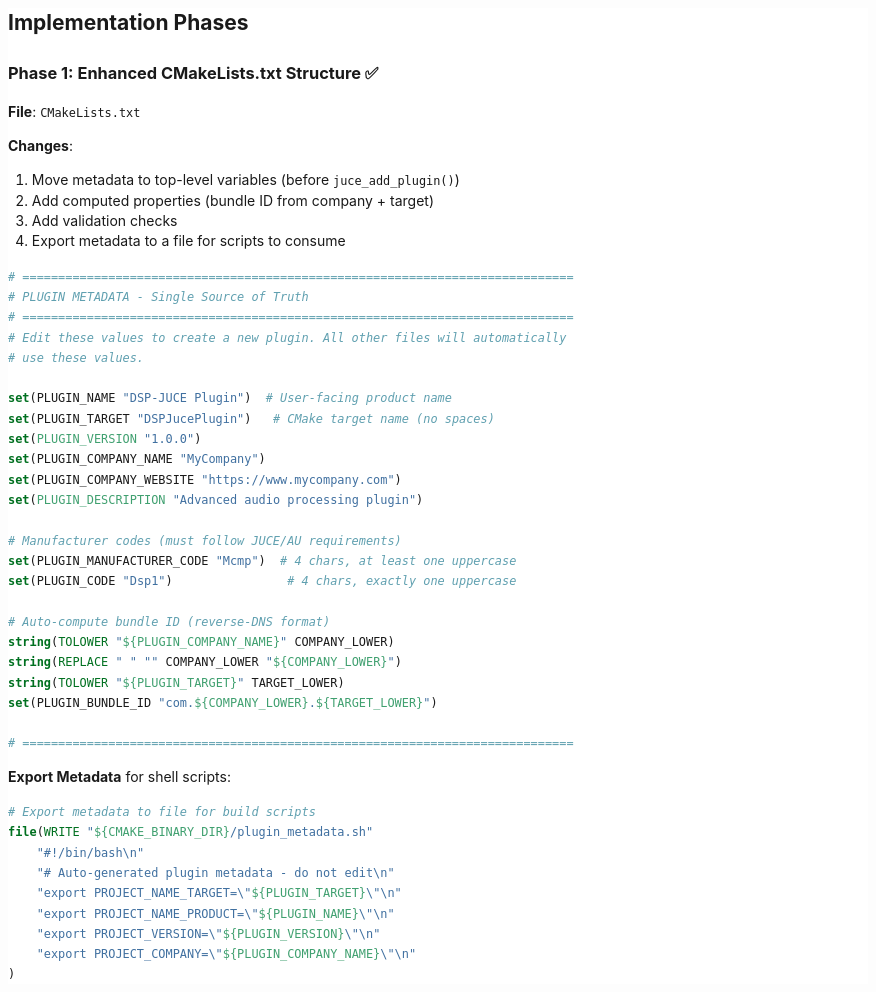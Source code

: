 ## Implementation Phases

### Phase 1: Enhanced CMakeLists.txt Structure ✅

**File**: `CMakeLists.txt`

**Changes**:

1. Move metadata to top-level variables (before `juce_add_plugin()`)
2. Add computed properties (bundle ID from company + target)
3. Add validation checks
4. Export metadata to a file for scripts to consume

```cmake
# =============================================================================
# PLUGIN METADATA - Single Source of Truth
# =============================================================================
# Edit these values to create a new plugin. All other files will automatically
# use these values.

set(PLUGIN_NAME "DSP-JUCE Plugin")  # User-facing product name
set(PLUGIN_TARGET "DSPJucePlugin")   # CMake target name (no spaces)
set(PLUGIN_VERSION "1.0.0")
set(PLUGIN_COMPANY_NAME "MyCompany")
set(PLUGIN_COMPANY_WEBSITE "https://www.mycompany.com")
set(PLUGIN_DESCRIPTION "Advanced audio processing plugin")

# Manufacturer codes (must follow JUCE/AU requirements)
set(PLUGIN_MANUFACTURER_CODE "Mcmp")  # 4 chars, at least one uppercase
set(PLUGIN_CODE "Dsp1")                # 4 chars, exactly one uppercase

# Auto-compute bundle ID (reverse-DNS format)
string(TOLOWER "${PLUGIN_COMPANY_NAME}" COMPANY_LOWER)
string(REPLACE " " "" COMPANY_LOWER "${COMPANY_LOWER}")
string(TOLOWER "${PLUGIN_TARGET}" TARGET_LOWER)
set(PLUGIN_BUNDLE_ID "com.${COMPANY_LOWER}.${TARGET_LOWER}")

# =============================================================================
```

**Export Metadata** for shell scripts:

```cmake
# Export metadata to file for build scripts
file(WRITE "${CMAKE_BINARY_DIR}/plugin_metadata.sh"
    "#!/bin/bash\n"
    "# Auto-generated plugin metadata - do not edit\n"
    "export PROJECT_NAME_TARGET=\"${PLUGIN_TARGET}\"\n"
    "export PROJECT_NAME_PRODUCT=\"${PLUGIN_NAME}\"\n"
    "export PROJECT_VERSION=\"${PLUGIN_VERSION}\"\n"
    "export PROJECT_COMPANY=\"${PLUGIN_COMPANY_NAME}\"\n"
)
```
